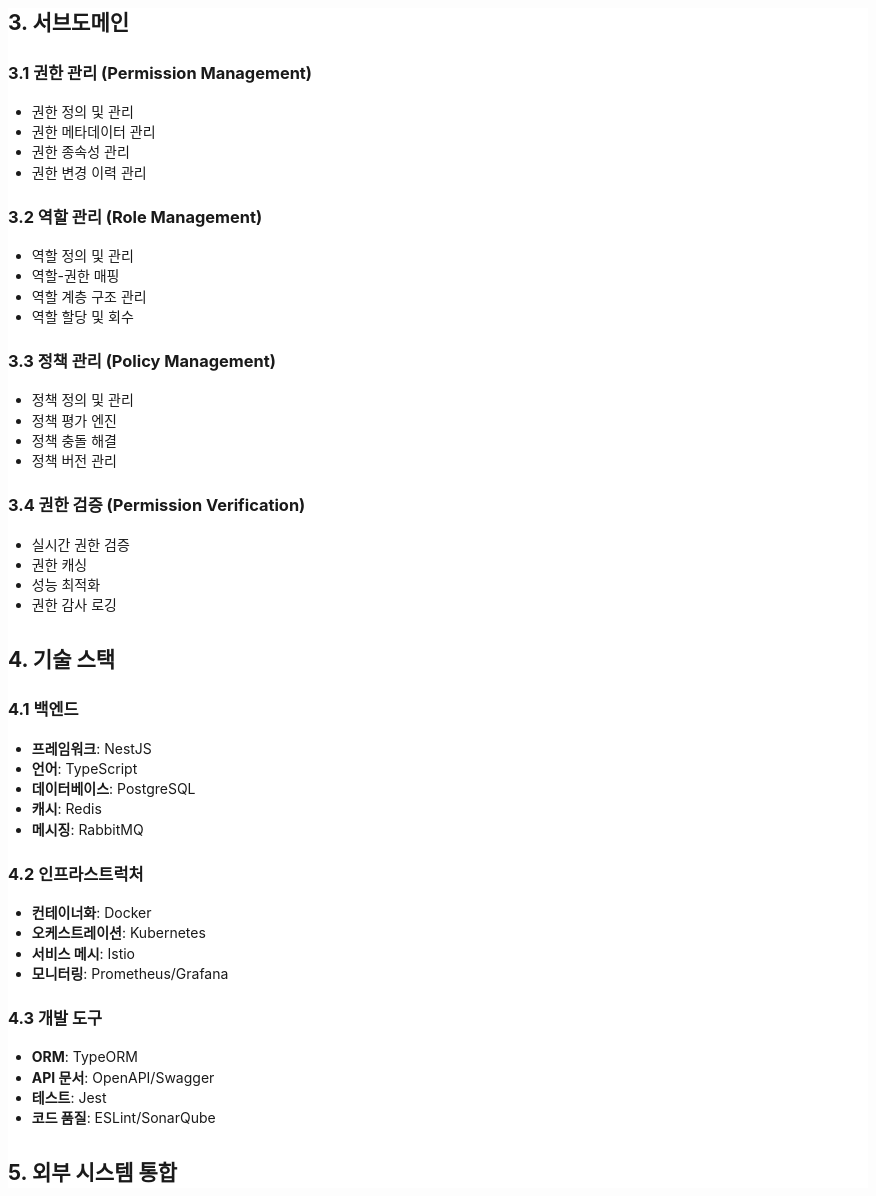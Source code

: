 ## 3. 서브도메인

### 3.1 권한 관리 (Permission Management)
- 권한 정의 및 관리
- 권한 메타데이터 관리
- 권한 종속성 관리
- 권한 변경 이력 관리

### 3.2 역할 관리 (Role Management)
- 역할 정의 및 관리
- 역할-권한 매핑
- 역할 계층 구조 관리
- 역할 할당 및 회수

### 3.3 정책 관리 (Policy Management)
- 정책 정의 및 관리
- 정책 평가 엔진
- 정책 충돌 해결
- 정책 버전 관리

### 3.4 권한 검증 (Permission Verification)
- 실시간 권한 검증
- 권한 캐싱
- 성능 최적화
- 권한 감사 로깅

## 4. 기술 스택

### 4.1 백엔드
- **프레임워크**: NestJS
- **언어**: TypeScript
- **데이터베이스**: PostgreSQL
- **캐시**: Redis
- **메시징**: RabbitMQ

### 4.2 인프라스트럭처
- **컨테이너화**: Docker
- **오케스트레이션**: Kubernetes
- **서비스 메시**: Istio
- **모니터링**: Prometheus/Grafana

### 4.3 개발 도구
- **ORM**: TypeORM
- **API 문서**: OpenAPI/Swagger
- **테스트**: Jest
- **코드 품질**: ESLint/SonarQube

## 5. 외부 시스템 통합
